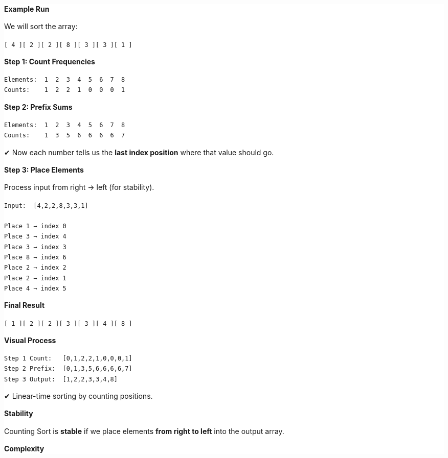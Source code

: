 **Example Run**

We will sort the array:

```
[ 4 ][ 2 ][ 2 ][ 8 ][ 3 ][ 3 ][ 1 ]
```

**Step 1: Count Frequencies**

```
Elements:  1  2  3  4  5  6  7  8
Counts:    1  2  2  1  0  0  0  1
```

**Step 2: Prefix Sums**

```
Elements:  1  2  3  4  5  6  7  8
Counts:    1  3  5  6  6  6  6  7
```

✔ Now each number tells us the **last index position** where that value should go.

**Step 3: Place Elements**

Process input from right → left (for stability).

```
Input:  [4,2,2,8,3,3,1]

Place 1 → index 0
Place 3 → index 4
Place 3 → index 3
Place 8 → index 6
Place 2 → index 2
Place 2 → index 1
Place 4 → index 5
```

**Final Result**

```
[ 1 ][ 2 ][ 2 ][ 3 ][ 3 ][ 4 ][ 8 ]
```

**Visual Process**

```
Step 1 Count:   [0,1,2,2,1,0,0,0,1]
Step 2 Prefix:  [0,1,3,5,6,6,6,6,7]
Step 3 Output:  [1,2,2,3,3,4,8]
```

✔ Linear-time sorting by counting positions.

**Stability**

Counting Sort is **stable** if we place elements **from right to left** into the output array.

**Complexity**
